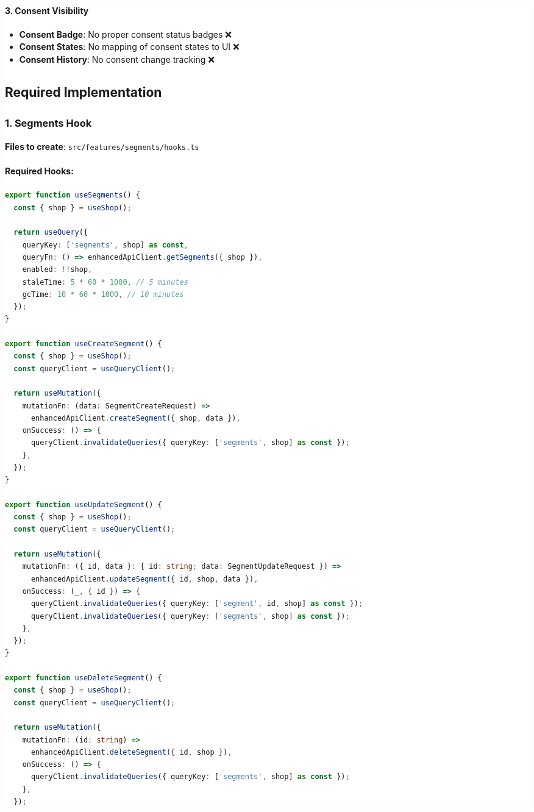 #### 3. Consent Visibility
- **Consent Badge**: No proper consent status badges ❌
- **Consent States**: No mapping of consent states to UI ❌
- **Consent History**: No consent change tracking ❌

## Required Implementation

### 1. Segments Hook
**Files to create**: `src/features/segments/hooks.ts`

#### Required Hooks:
```typescript
export function useSegments() {
  const { shop } = useShop();
  
  return useQuery({
    queryKey: ['segments', shop] as const,
    queryFn: () => enhancedApiClient.getSegments({ shop }),
    enabled: !!shop,
    staleTime: 5 * 60 * 1000, // 5 minutes
    gcTime: 10 * 60 * 1000, // 10 minutes
  });
}

export function useCreateSegment() {
  const { shop } = useShop();
  const queryClient = useQueryClient();
  
  return useMutation({
    mutationFn: (data: SegmentCreateRequest) => 
      enhancedApiClient.createSegment({ shop, data }),
    onSuccess: () => {
      queryClient.invalidateQueries({ queryKey: ['segments', shop] as const });
    },
  });
}

export function useUpdateSegment() {
  const { shop } = useShop();
  const queryClient = useQueryClient();
  
  return useMutation({
    mutationFn: ({ id, data }: { id: string; data: SegmentUpdateRequest }) => 
      enhancedApiClient.updateSegment({ id, shop, data }),
    onSuccess: (_, { id }) => {
      queryClient.invalidateQueries({ queryKey: ['segment', id, shop] as const });
      queryClient.invalidateQueries({ queryKey: ['segments', shop] as const });
    },
  });
}

export function useDeleteSegment() {
  const { shop } = useShop();
  const queryClient = useQueryClient();
  
  return useMutation({
    mutationFn: (id: string) => 
      enhancedApiClient.deleteSegment({ id, shop }),
    onSuccess: () => {
      queryClient.invalidateQueries({ queryKey: ['segments', shop] as const });
    },
  });
```